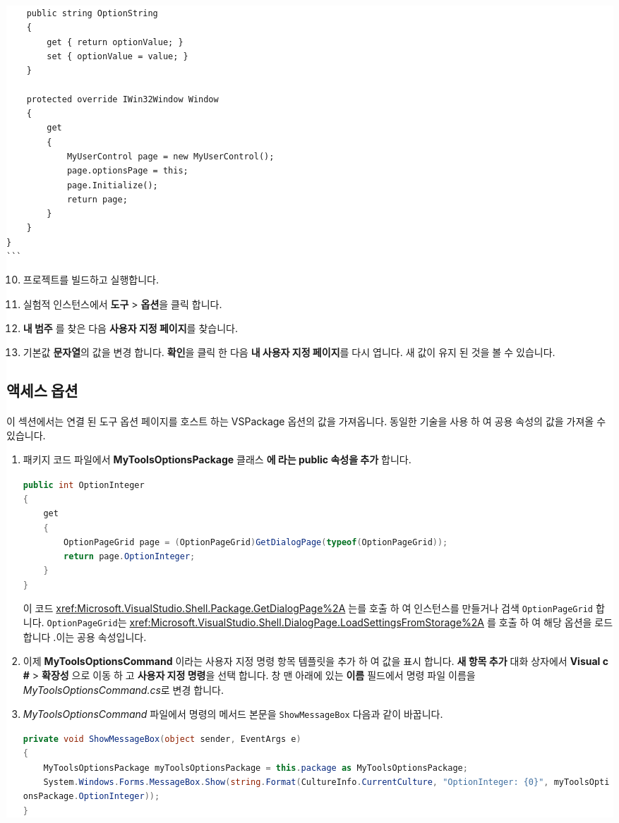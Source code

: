         public string OptionString
        {
            get { return optionValue; }
            set { optionValue = value; }
        }

        protected override IWin32Window Window
        {
            get
            {
                MyUserControl page = new MyUserControl();
                page.optionsPage = this;
                page.Initialize();
                return page;
            }
        }
    }
    ```

10. 프로젝트를 빌드하고 실행합니다.

11. 실험적 인스턴스에서 **도구**  >  **옵션**을 클릭 합니다.

12. **내 범주** 를 찾은 다음 **사용자 지정 페이지**를 찾습니다.

13. 기본값 **문자열**의 값을 변경 합니다. **확인**을 클릭 한 다음 **내 사용자 지정 페이지**를 다시 엽니다. 새 값이 유지 된 것을 볼 수 있습니다.

## <a name="access-options"></a>액세스 옵션

 이 섹션에서는 연결 된 도구 옵션 페이지를 호스트 하는 VSPackage 옵션의 값을 가져옵니다. 동일한 기술을 사용 하 여 공용 속성의 값을 가져올 수 있습니다.

1. 패키지 코드 파일에서 **MyToolsOptionsPackage** 클래스 **에 라는 public 속성을 추가** 합니다.

    ```csharp
    public int OptionInteger
    {
        get
        {
            OptionPageGrid page = (OptionPageGrid)GetDialogPage(typeof(OptionPageGrid));
            return page.OptionInteger;
        }
    }

    ```

     이 코드 <xref:Microsoft.VisualStudio.Shell.Package.GetDialogPage%2A> 는를 호출 하 여 인스턴스를 만들거나 검색 `OptionPageGrid` 합니다. `OptionPageGrid`는 <xref:Microsoft.VisualStudio.Shell.DialogPage.LoadSettingsFromStorage%2A> 를 호출 하 여 해당 옵션을 로드 합니다 .이는 공용 속성입니다.

2. 이제 **MyToolsOptionsCommand** 이라는 사용자 지정 명령 항목 템플릿을 추가 하 여 값을 표시 합니다. **새 항목 추가** 대화 상자에서 **Visual c #**  >  **확장성** 으로 이동 하 고 **사용자 지정 명령**을 선택 합니다. 창 맨 아래에 있는 **이름** 필드에서 명령 파일 이름을 *MyToolsOptionsCommand.cs*로 변경 합니다.

3. *MyToolsOptionsCommand* 파일에서 명령의 메서드 본문을 `ShowMessageBox` 다음과 같이 바꿉니다.

    ```csharp
    private void ShowMessageBox(object sender, EventArgs e)
    {
        MyToolsOptionsPackage myToolsOptionsPackage = this.package as MyToolsOptionsPackage;
        System.Windows.Forms.MessageBox.Show(string.Format(CultureInfo.CurrentCulture, "OptionInteger: {0}", myToolsOptionsPackage.OptionInteger));
    }

